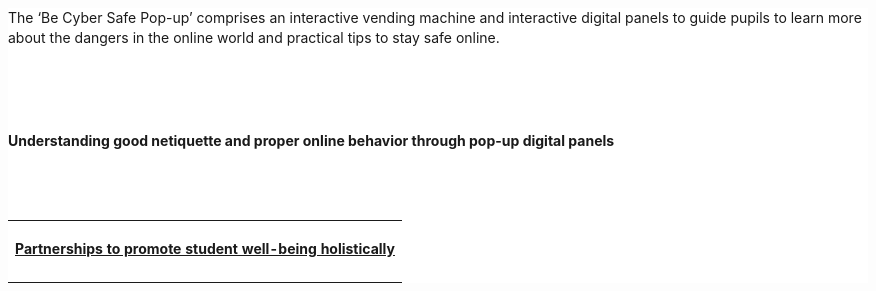 </th>
</tr>
<tr>
<td rowspan="1" colspan="4">
<p>The ‘Be Cyber Safe Pop-up’ comprises an interactive vending machine and
interactive digital panels to guide pupils to learn more about the dangers
in the online world and practical tips to stay safe online.</p>
</td>
</tr>
<tr>
<td rowspan="1" colspan="2">
<p></p>
<div class="isomer-image-wrapper">
<img style="width: 90%;" height="auto" width="100%" alt="" src="/images/Be_Cyber_Safe_Pop_up_1.gif">
</div>
</td>
<td rowspan="1" colspan="2">
<p></p>
<div class="isomer-image-wrapper">
<img style="width: 100%" height="auto" width="100%" alt="" src="/images/Be_Cyber_Safe_Pop_up_2.gif">
</div>
</td>
</tr>
<tr>
<td rowspan="1" colspan="4">
<p><strong>Understanding good netiquette and proper online behavior through pop-up digital panels</strong>
</p>
</td>
</tr>
<tr>
<td rowspan="1" colspan="2">
<p></p>
<div class="isomer-image-wrapper">
<img style="width: 100%" height="auto" width="100%" alt="" src="/images/Be_Cyber_Safe_Pop_up_3.gif">
</div>
</td>
<td rowspan="1" colspan="2">
<div class="isomer-image-wrapper">
<img style="width: 80%;" height="auto" width="100%" alt="" src="/images/Be_Cyber_Safe_Pop_up_4.gif">
</div>
<p></p>
</td>
</tr>
</tbody>
</table>
<table style="minWidth: 75px">
<colgroup>
<col>
<col>
<col>
</colgroup>
<tbody>
<tr>
<th rowspan="1" colspan="3">
<p><strong><u>Partnerships to promote student well-being holistically</u></strong>
</p>
</th>
</tr>
<tr>
<td rowspan="1" colspan="3">